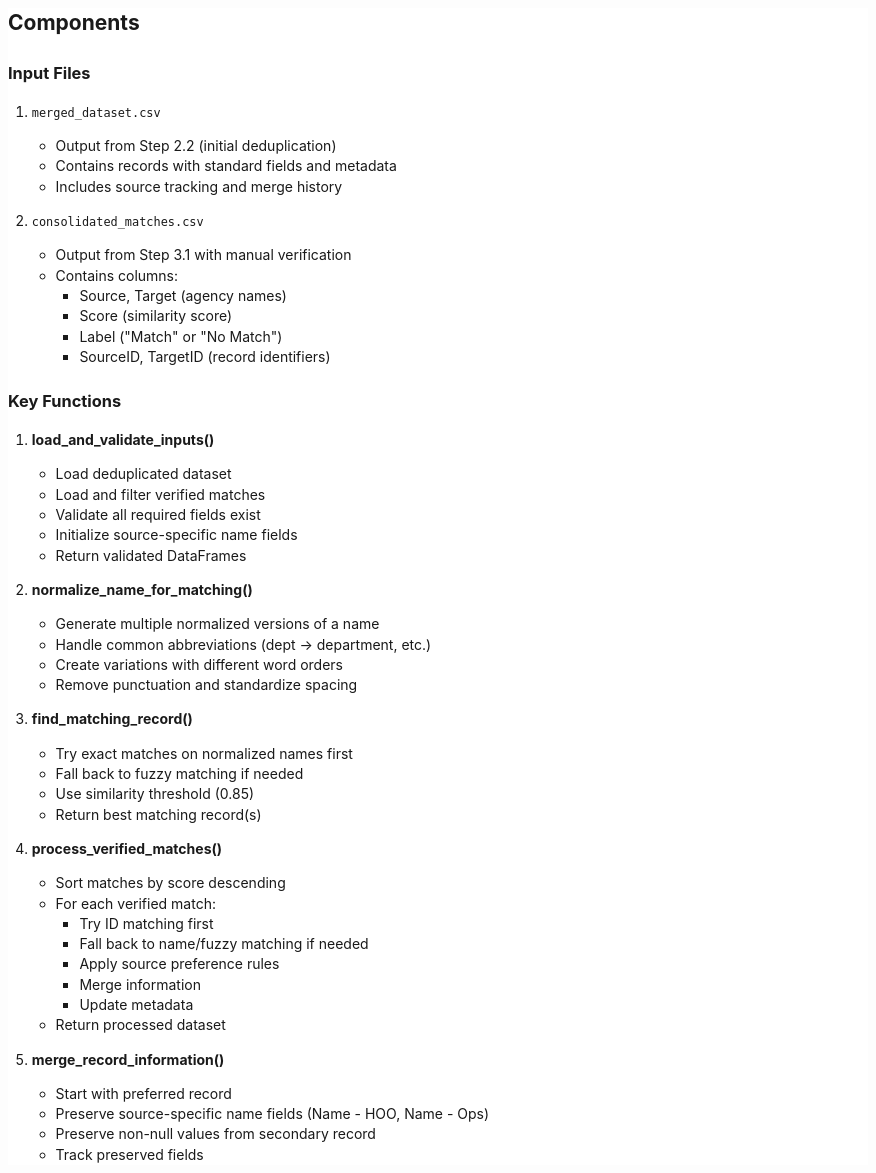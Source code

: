 ## Components

### Input Files
1. `merged_dataset.csv`
   - Output from Step 2.2 (initial deduplication)
   - Contains records with standard fields and metadata
   - Includes source tracking and merge history

2. `consolidated_matches.csv`
   - Output from Step 3.1 with manual verification
   - Contains columns:
     - Source, Target (agency names)
     - Score (similarity score)
     - Label ("Match" or "No Match")
     - SourceID, TargetID (record identifiers)

### Key Functions

1. **load_and_validate_inputs()**
   - Load deduplicated dataset
   - Load and filter verified matches
   - Validate all required fields exist
   - Initialize source-specific name fields
   - Return validated DataFrames

2. **normalize_name_for_matching()**
   - Generate multiple normalized versions of a name
   - Handle common abbreviations (dept -> department, etc.)
   - Create variations with different word orders
   - Remove punctuation and standardize spacing

3. **find_matching_record()**
   - Try exact matches on normalized names first
   - Fall back to fuzzy matching if needed
   - Use similarity threshold (0.85)
   - Return best matching record(s)

4. **process_verified_matches()**
   - Sort matches by score descending
   - For each verified match:
     - Try ID matching first
     - Fall back to name/fuzzy matching if needed
     - Apply source preference rules
     - Merge information
     - Update metadata
   - Return processed dataset

5. **merge_record_information()**
   - Start with preferred record
   - Preserve source-specific name fields (Name - HOO, Name - Ops)
   - Preserve non-null values from secondary record
   - Track preserved fields
